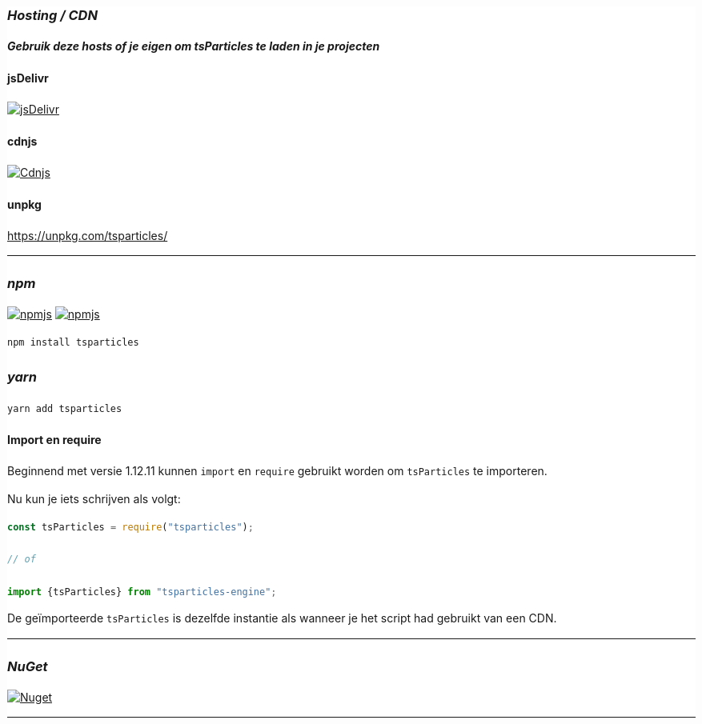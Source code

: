 ### **_Hosting / CDN_**

**_Gebruik deze hosts of je eigen om tsParticles te laden in je projecten_**

#### jsDelivr

[![jsDelivr](https://data.jsdelivr.com/v1/package/npm/tsparticles/badge)](https://www.jsdelivr.com/package/npm/tsparticles)

#### cdnjs

[![Cdnjs](https://img.shields.io/cdnjs/v/tsparticles)](https://cdnjs.com/libraries/tsparticles)

#### unpkg

<https://unpkg.com/tsparticles/>

---

### **_npm_**

[![npmjs](https://badge.fury.io/js/tsparticles.svg)](https://www.npmjs.com/package/tsparticles) [![npmjs](https://img.shields.io/npm/dt/tsparticles)](https://www.npmjs.com/package/tsparticles)

```shell
npm install tsparticles
```

### **_yarn_**

```shell
yarn add tsparticles
```

#### Import en require

Beginnend met versie 1.12.11 kunnen `import` en `require` gebruikt worden om `tsParticles` te importeren.

Nu kun je iets schrijven als volgt:

```javascript
const tsParticles = require("tsparticles");

// of

import {tsParticles} from "tsparticles-engine";
```

De geïmporteerde `tsParticles` is dezelfde instantie als wanneer je het script had gebruikt van een CDN.

---

### **_NuGet_**

[![Nuget](https://img.shields.io/nuget/v/tsParticles)](https://www.nuget.org/packages/tsParticles/)

---